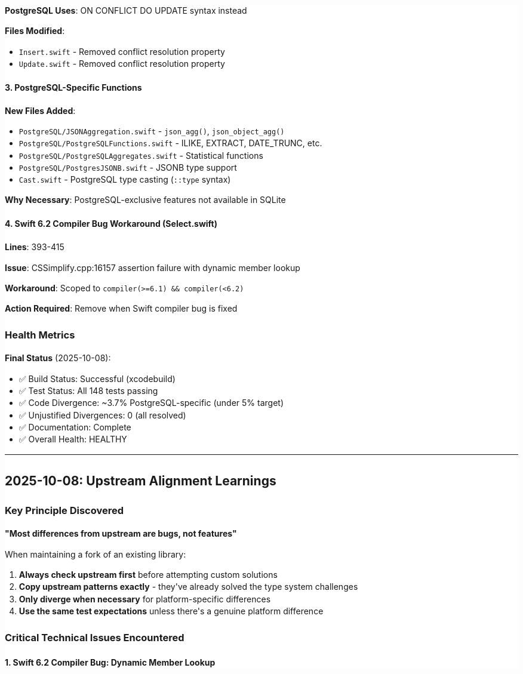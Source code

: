 **PostgreSQL Uses**: ON CONFLICT DO UPDATE syntax instead

**Files Modified**:
- `Insert.swift` - Removed conflict resolution property
- `Update.swift` - Removed conflict resolution property

#### 3. PostgreSQL-Specific Functions

**New Files Added**:
- `PostgreSQL/JSONAggregation.swift` - `json_agg()`, `json_object_agg()`
- `PostgreSQL/PostgreSQLFunctions.swift` - ILIKE, EXTRACT, DATE_TRUNC, etc.
- `PostgreSQL/PostgreSQLAggregates.swift` - Statistical functions
- `PostgreSQL/PostgresJSONB.swift` - JSONB type support
- `Cast.swift` - PostgreSQL type casting (`::type` syntax)

**Why Necessary**: PostgreSQL-exclusive features not available in SQLite

#### 4. Swift 6.2 Compiler Bug Workaround (Select.swift)

**Lines**: 393-415

**Issue**: CSSimplify.cpp:16157 assertion failure with dynamic member lookup

**Workaround**: Scoped to `compiler(>=6.1) && compiler(<6.2)`

**Action Required**: Remove when Swift compiler bug is fixed

### Health Metrics

**Final Status** (2025-10-08):
- ✅ Build Status: Successful (xcodebuild)
- ✅ Test Status: All 148 tests passing
- ✅ Code Divergence: ~3.7% PostgreSQL-specific (under 5% target)
- ✅ Unjustified Divergences: 0 (all resolved)
- ✅ Documentation: Complete
- ✅ Overall Health: HEALTHY

---

## 2025-10-08: Upstream Alignment Learnings

### Key Principle Discovered

**"Most differences from upstream are bugs, not features"**

When maintaining a fork of an existing library:
1. **Always check upstream first** before attempting custom solutions
2. **Copy upstream patterns exactly** - they've already solved the type system challenges
3. **Only diverge when necessary** for platform-specific differences
4. **Use the same test expectations** unless there's a genuine platform difference

### Critical Technical Issues Encountered

#### 1. Swift 6.2 Compiler Bug: Dynamic Member Lookup
